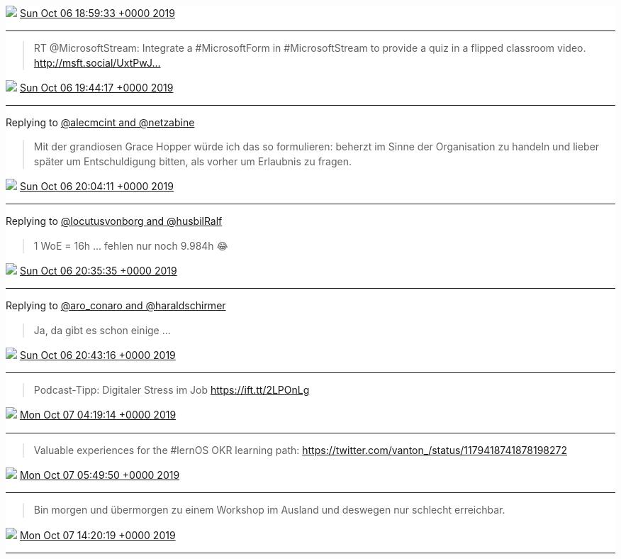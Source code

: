 <img src="media/tweet.ico" width="12" /> [Sun Oct 06 18:59:33 +0000 2019](https://twitter.com/SimonDueckert/status/1180920548169338880)

----

> RT @MicrosoftStream: Integrate a #MicrosoftForm in #MicrosoftStream to provide a quiz in a flipped classroom video. http://msft.social/UxtPwJ…

<img src="media/tweet.ico" width="12" /> [Sun Oct 06 19:44:17 +0000 2019](https://twitter.com/SimonDueckert/status/1180931803965726720)

----

Replying to [@alecmcint and @netzabine](https://twitter.com/alecmcint/status/1180842235732070401)

> Mit der grandiosen Grace Hopper würde ich das so formulieren: beherzt im Sinne der Organisation zu handeln und lieber später um Entschuldigung bitten, als vorher um Erlaubnis zu fragen.

<img src="media/tweet.ico" width="12" /> [Sun Oct 06 20:04:11 +0000 2019](https://twitter.com/SimonDueckert/status/1180936812698705924)

----

Replying to [@locutusvonborg and @husbilRalf](https://twitter.com/locutusvonborg/status/1180904481128636417)

> 1 WoE = 16h ... fehlen nur noch 9.984h 😂

<img src="media/tweet.ico" width="12" /> [Sun Oct 06 20:35:35 +0000 2019](https://twitter.com/SimonDueckert/status/1180944713597247488)

----

Replying to [@aro_conaro and @haraldschirmer](https://twitter.com/aro_conaro/status/1180946159428362240)

> Ja, da gibt es schon einige ...

<img src="media/tweet.ico" width="12" /> [Sun Oct 06 20:43:16 +0000 2019](https://twitter.com/SimonDueckert/status/1180946647066583041)

----

> Podcast-Tipp: Digitaler Stress im Job https://ift.tt/2LPOnLg

<img src="media/tweet.ico" width="12" /> [Mon Oct 07 04:19:14 +0000 2019](https://twitter.com/SimonDueckert/status/1181061395783266304)

----

> Valuable experiences for the #lernOS OKR learning path: https://twitter.com/vanton_/status/1179418741878198272

<img src="media/tweet.ico" width="12" /> [Mon Oct 07 05:49:50 +0000 2019](https://twitter.com/SimonDueckert/status/1181084194484707328)

----

> Bin morgen und übermorgen zu einem Workshop im Ausland und deswegen nur schlecht erreichbar.

<img src="media/tweet.ico" width="12" /> [Mon Oct 07 14:20:19 +0000 2019](https://twitter.com/SimonDueckert/status/1181212664330145792)

----
